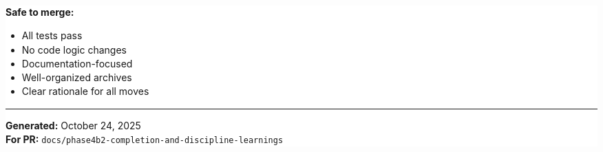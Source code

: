 **Safe to merge:**
- All tests pass
- No code logic changes
- Documentation-focused
- Well-organized archives
- Clear rationale for all moves

---

**Generated:** October 24, 2025  
**For PR:** `docs/phase4b2-completion-and-discipline-learnings`
